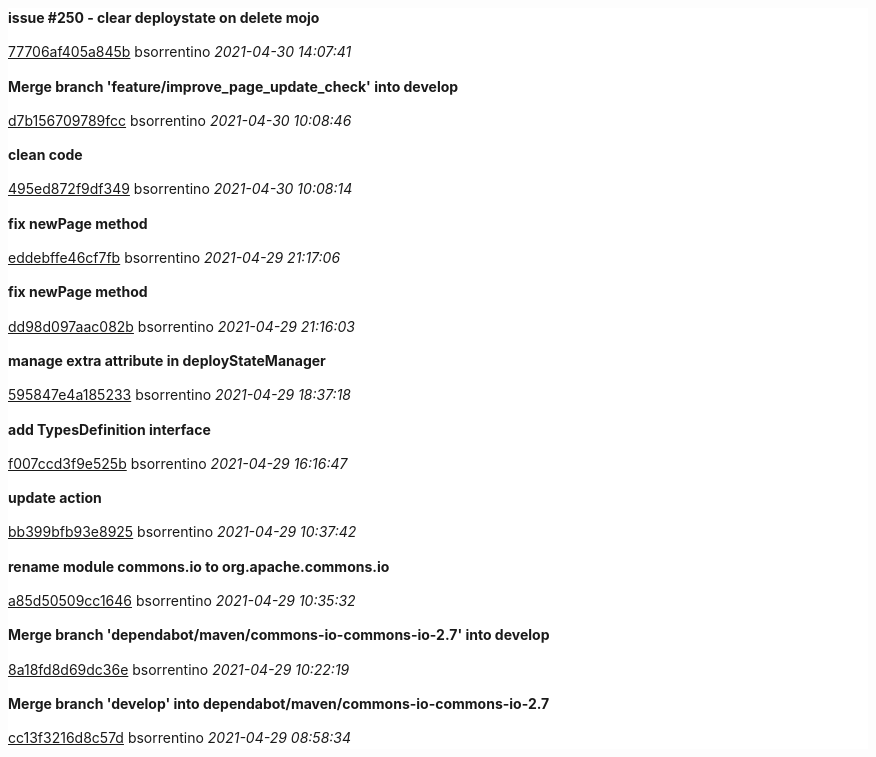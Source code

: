 **issue #250 - clear deploystate on delete mojo**


[77706af405a845b](https://github.com/bsorrentino/maven-confluence-plugin/commit/77706af405a845b) bsorrentino *2021-04-30 14:07:41*

**Merge branch 'feature/improve_page_update_check' into develop**


[d7b156709789fcc](https://github.com/bsorrentino/maven-confluence-plugin/commit/d7b156709789fcc) bsorrentino *2021-04-30 10:08:46*

**clean code**


[495ed872f9df349](https://github.com/bsorrentino/maven-confluence-plugin/commit/495ed872f9df349) bsorrentino *2021-04-30 10:08:14*

**fix newPage method**


[eddebffe46cf7fb](https://github.com/bsorrentino/maven-confluence-plugin/commit/eddebffe46cf7fb) bsorrentino *2021-04-29 21:17:06*

**fix newPage method**


[dd98d097aac082b](https://github.com/bsorrentino/maven-confluence-plugin/commit/dd98d097aac082b) bsorrentino *2021-04-29 21:16:03*

**manage extra attribute in deployStateManager**


[595847e4a185233](https://github.com/bsorrentino/maven-confluence-plugin/commit/595847e4a185233) bsorrentino *2021-04-29 18:37:18*

**add TypesDefinition interface**


[f007ccd3f9e525b](https://github.com/bsorrentino/maven-confluence-plugin/commit/f007ccd3f9e525b) bsorrentino *2021-04-29 16:16:47*

**update action**


[bb399bfb93e8925](https://github.com/bsorrentino/maven-confluence-plugin/commit/bb399bfb93e8925) bsorrentino *2021-04-29 10:37:42*

**rename module commons.io to org.apache.commons.io**


[a85d50509cc1646](https://github.com/bsorrentino/maven-confluence-plugin/commit/a85d50509cc1646) bsorrentino *2021-04-29 10:35:32*

**Merge branch 'dependabot/maven/commons-io-commons-io-2.7' into develop**


[8a18fd8d69dc36e](https://github.com/bsorrentino/maven-confluence-plugin/commit/8a18fd8d69dc36e) bsorrentino *2021-04-29 10:22:19*

**Merge branch 'develop' into dependabot/maven/commons-io-commons-io-2.7**


[cc13f3216d8c57d](https://github.com/bsorrentino/maven-confluence-plugin/commit/cc13f3216d8c57d) bsorrentino *2021-04-29 08:58:34*
